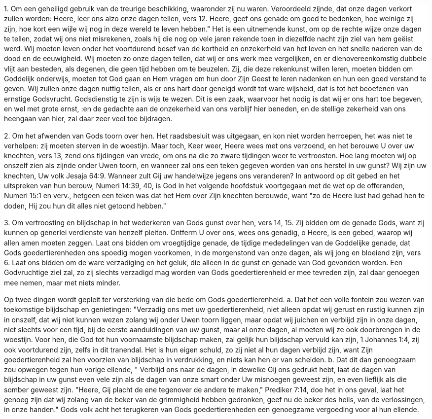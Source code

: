 1\. Om een geheiligd gebruik van de treurige beschikking, waaronder zij nu waren. Veroordeeld zijnde, dat onze dagen verkort zullen worden: Heere, leer ons alzo onze dagen tellen, vers 12. Heere, geef ons genade om goed te bedenken, hoe weinige zij zijn, hoe kort een wijle wij nog in deze wereld te leven hebben." Het is een uitnemende kunst, om op de rechte wijze onze dagen te tellen, zodat wij ons niet misrekenen, zoals hij die nog op vele jaren rekende toen in diezelfde nacht zijn ziel van hem geëist werd. Wij moeten leven onder het voortdurend besef van de kortheid en onzekerheid van het leven en het snelle naderen van de dood en de eeuwigheid. Wij moeten zo onze dagen tellen, dat wij er ons werk mee vergelijken, en er dienovereenkomstig dubbele vlijt aan besteden, als degenen, die geen tijd hebben om te beuzelen. Zij, die deze rekenkunst willen leren, moeten bidden om Goddelijk onderwijs, moeten tot God gaan en Hem vragen om hun door Zijn Geest te leren nadenken en hun een goed verstand te geven. Wij zullen onze dagen nuttig tellen, als er ons hart door geneigd wordt tot ware wijsheid, dat is tot het beoefenen van ernstige Godsvrucht. Godsdienstig te zijn is wijs te wezen. Dit is een zaak, waarvoor het nodig is dat wij er ons hart toe begeven, en wel met grote ernst, :en de gedachte aan de onzekerheid van ons verblijf hier beneden, en de stellige zekerheid van ons heengaan van hier, zal daar zeer veel toe bijdragen.

2\. Om het afwenden van Gods toorn over hen. Het raadsbesluit was uitgegaan, en kon niet worden herroepen, het was niet te verhelpen: zij moeten sterven in de woestijn. Maar toch, Keer weer, Heere wees met ons verzoend, en het berouwe U over uw knechten, vers 13, zend ons tijdingen van vrede, om ons na die zo zware tijdingen weer te vertroosten. Hoe lang moeten wij op onszelf zien als zijnde onder Uwen toorn, en wanneer zal ons een teken gegeven worden van ons herstel in uw gunst? Wij zijn uw knechten, Uw volk Jesaja 64:9. Wanneer zult Gij uw handelwijze jegens ons veranderen? In antwoord op dit gebed en het uitspreken van hun berouw, Numeri 14:39, 40, is God in het volgende hoofdstuk voortgegaan met de wet op de offeranden, Numeri 15:1 en verv., hetgeen een teken was dat het Hem over Zijn knechten berouwde, want "zo de Heere lust had gehad hen te doden, Hij zou hun dit alles niet getoond hebben." 

3\. Om vertroosting en blijdschap in het wederkeren van Gods gunst over hen, vers 14, 15. Zij bidden om de genade Gods, want zij kunnen op generlei verdienste van henzelf pleiten. Ontferm U over ons, wees ons genadig, o Heere, is een gebed, waarop wij allen amen moeten zeggen. Laat ons bidden om vroegtijdige genade, de tijdige mededelingen van de Goddelijke genade, dat Gods goedertierenheden ons spoedig mogen voorkomen, in de morgenstond van onze dagen, als wij jong en bloeiend zijn, vers 6. Laat ons bidden om de ware verzadiging en het geluk, die alleen in de gunst en genade van God gevonden worden. Een Godvruchtige ziel zal, zo zij slechts verzadigd mag worden van Gods goedertierenheid er mee tevreden zijn, zal daar genoegen mee nemen, maar met niets minder. 

Op twee dingen wordt gepleit ter versterking van die bede om Gods goedertierenheid.
a. Dat het een volle fontein zou wezen van toekomstige blijdschap en genietingen: "Verzadig ons met uw goedertierenheid, niet alleen opdat wij gerust en rustig kunnen zijn in onszelf, dat wij niet kunnen wezen zolang wij onder Uwen toorn liggen, maar opdat wij juichen en verblijd zijn in onze dagen, niet slechts voor een tijd, bij de eerste aanduidingen van uw gunst, maar al onze dagen, al moeten wij ze ook doorbrengen in de woestijn. Voor hen, die God tot hun voornaamste blijdschap maken, zal gelijk hun blijdschap vervuld kan zijn, 1 Johannes 1:4, zij ook voortdurend zijn, zelfs in dit tranendal. Het is hun eigen schuld, zo zij niet al hun dagen verblijd zijn, want Zijn goedertierenheid zal hen voorzien van blijdschap in verdrukking, en niets kan hen er van scheiden.
b. Dat dit dan genoegzaam zou opwegen tegen hun vorige ellende, " Verblijd ons naar de dagen, in dewelke Gij ons gedrukt hebt, laat de dagen van blijdschap in uw gunst even vele zijn als de dagen van onze smart onder Uw misnoegen geweest zijn, en even lieflijk als die somber geweest zijn. "Heere, Gij placht de ene tegenover de andere te maken," Prediker 7:14, doe het in ons geval, laat het genoeg zijn dat wij zolang van de beker van de grimmigheid hebben gedronken, geef nu de beker des heils, van de verlossingen, in onze handen." Gods volk acht het terugkeren van Gods goedertierenheden een genoegzame vergoeding voor al hun ellende.
